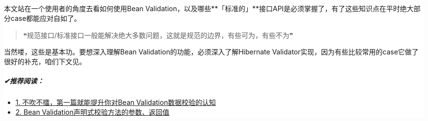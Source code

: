 本文站在一个使用者的角度去看如何使用Bean Validation，以及哪些**「标准的」**接口API是必须掌握了，有了这些知识点在平时绝大部分case都能应对自如了。

> ❝规范接口/标准接口一般能解决绝大多数问题，这就是规范的边界，有些可为，有些不为❞

当然喽，这些是基本功。要想深入理解Bean Validation的功能，必须深入了解Hibernate Validator实现，因为有些比较常用的case它做了很好的补充，咱们下文见。

##### ✔推荐阅读：

- [1. 不吹不擂，第一篇就能提升你对Bean Validation数据校验的认知](https://mp.weixin.qq.com/s?__biz=MzI0MTUwOTgyOQ==&mid=2247490195&idx=1&sn=e24198beb73c9d16eab973a021baf2e6&scene=21#wechat_redirect)
- [2. Bean Validation声明式校验方法的参数、返回值](https://mp.weixin.qq.com/s?__biz=MzI0MTUwOTgyOQ==&mid=2247490236&idx=1&sn=49cc947f10c71e7303142195ac2d830b&scene=21#wechat_redirect)